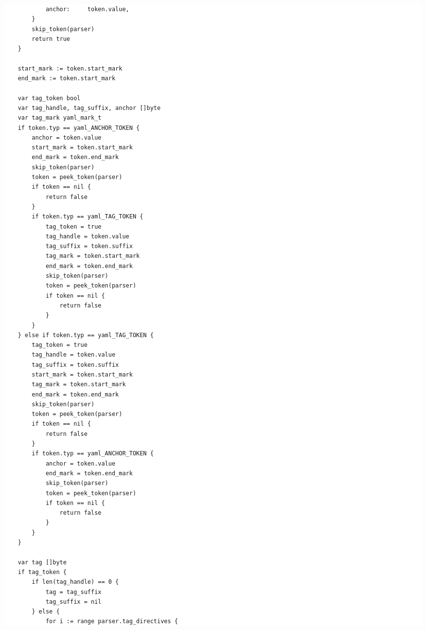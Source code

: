 ```
			anchor:     token.value,
		}
		skip_token(parser)
		return true
	}

	start_mark := token.start_mark
	end_mark := token.start_mark

	var tag_token bool
	var tag_handle, tag_suffix, anchor []byte
	var tag_mark yaml_mark_t
	if token.typ == yaml_ANCHOR_TOKEN {
		anchor = token.value
		start_mark = token.start_mark
		end_mark = token.end_mark
		skip_token(parser)
		token = peek_token(parser)
		if token == nil {
			return false
		}
		if token.typ == yaml_TAG_TOKEN {
			tag_token = true
			tag_handle = token.value
			tag_suffix = token.suffix
			tag_mark = token.start_mark
			end_mark = token.end_mark
			skip_token(parser)
			token = peek_token(parser)
			if token == nil {
				return false
			}
		}
	} else if token.typ == yaml_TAG_TOKEN {
		tag_token = true
		tag_handle = token.value
		tag_suffix = token.suffix
		start_mark = token.start_mark
		tag_mark = token.start_mark
		end_mark = token.end_mark
		skip_token(parser)
		token = peek_token(parser)
		if token == nil {
			return false
		}
		if token.typ == yaml_ANCHOR_TOKEN {
			anchor = token.value
			end_mark = token.end_mark
			skip_token(parser)
			token = peek_token(parser)
			if token == nil {
				return false
			}
		}
	}

	var tag []byte
	if tag_token {
		if len(tag_handle) == 0 {
			tag = tag_suffix
			tag_suffix = nil
		} else {
			for i := range parser.tag_directives {
```